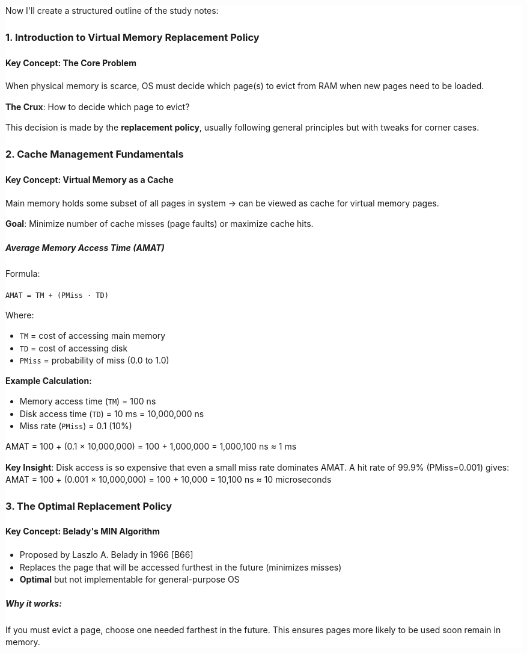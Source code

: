 Now I'll create a structured outline of the study notes:


### 1. Introduction to Virtual Memory Replacement Policy

#### Key Concept: The Core Problem
When physical memory is scarce, OS must decide which page(s) to evict from RAM when new pages need to be loaded.

**The Crux**: How to decide which page to evict?

This decision is made by the **replacement policy**, usually following general principles but with tweaks for corner cases.

### 2. Cache Management Fundamentals

#### Key Concept: Virtual Memory as a Cache
Main memory holds some subset of all pages in system → can be viewed as cache for virtual memory pages.

**Goal**: Minimize number of cache misses (page faults) or maximize cache hits.

##### Average Memory Access Time (AMAT)
Formula:
```
AMAT = TM + (PMiss · TD)
```

Where:
- `TM` = cost of accessing main memory
- `TD` = cost of accessing disk
- `PMiss` = probability of miss (0.0 to 1.0)

**Example Calculation:**
- Memory access time (`TM`) = 100 ns
- Disk access time (`TD`) = 10 ms = 10,000,000 ns
- Miss rate (`PMiss`) = 0.1 (10%)
  
AMAT = 100 + (0.1 × 10,000,000) = 100 + 1,000,000 = 1,000,100 ns ≈ 1 ms

**Key Insight**: Disk access is so expensive that even a small miss rate dominates AMAT. A hit rate of 99.9% (PMiss=0.001) gives:
AMAT = 100 + (0.001 × 10,000,000) = 100 + 10,000 = 10,100 ns ≈ 10 microseconds

### 3. The Optimal Replacement Policy

#### Key Concept: Belady's MIN Algorithm
- Proposed by Laszlo A. Belady in 1966 [B66]
- Replaces the page that will be accessed furthest in the future (minimizes misses)
- **Optimal** but not implementable for general-purpose OS

##### Why it works:
If you must evict a page, choose one needed farthest in the future. This ensures pages more likely to be used soon remain in memory.

